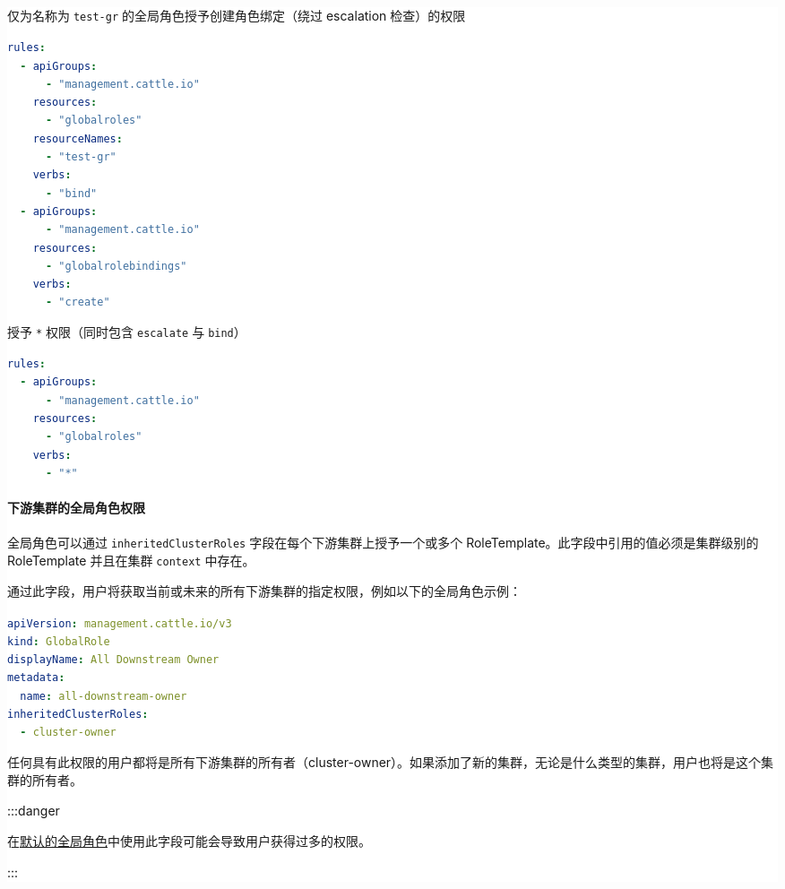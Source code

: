 仅为名称为 `test-gr` 的全局角色授予创建角色绑定（绕过 escalation 检查）的权限

```yaml
rules:
  - apiGroups:
      - "management.cattle.io"
    resources:
      - "globalroles"
    resourceNames:
      - "test-gr"
    verbs:
      - "bind"
  - apiGroups:
      - "management.cattle.io"
    resources:
      - "globalrolebindings"
    verbs:
      - "create"
```

授予 `*` 权限（同时包含 `escalate` 与 `bind`）

```yaml
rules:
  - apiGroups:
      - "management.cattle.io"
    resources:
      - "globalroles"
    verbs:
      - "*"
```

#### 下游集群的全局角色权限

全局角色可以通过 `inheritedClusterRoles` 字段在每个下游集群上授予一个或多个 RoleTemplate。此字段中引用的值必须是集群级别的 RoleTemplate 并且在集群 `context` 中存在。

通过此字段，用户将获取当前或未来的所有下游集群的指定权限，例如以下的全局角色示例：

```yaml
apiVersion: management.cattle.io/v3
kind: GlobalRole
displayName: All Downstream Owner
metadata:
  name: all-downstream-owner
inheritedClusterRoles:
  - cluster-owner
```

任何具有此权限的用户都将是所有下游集群的所有者（cluster-owner）。如果添加了新的集群，无论是什么类型的集群，用户也将是这个集群的所有者。

:::danger

在[默认的全局角色](#配置默认的全局权限)中使用此字段可能会导致用户获得过多的权限。

:::
